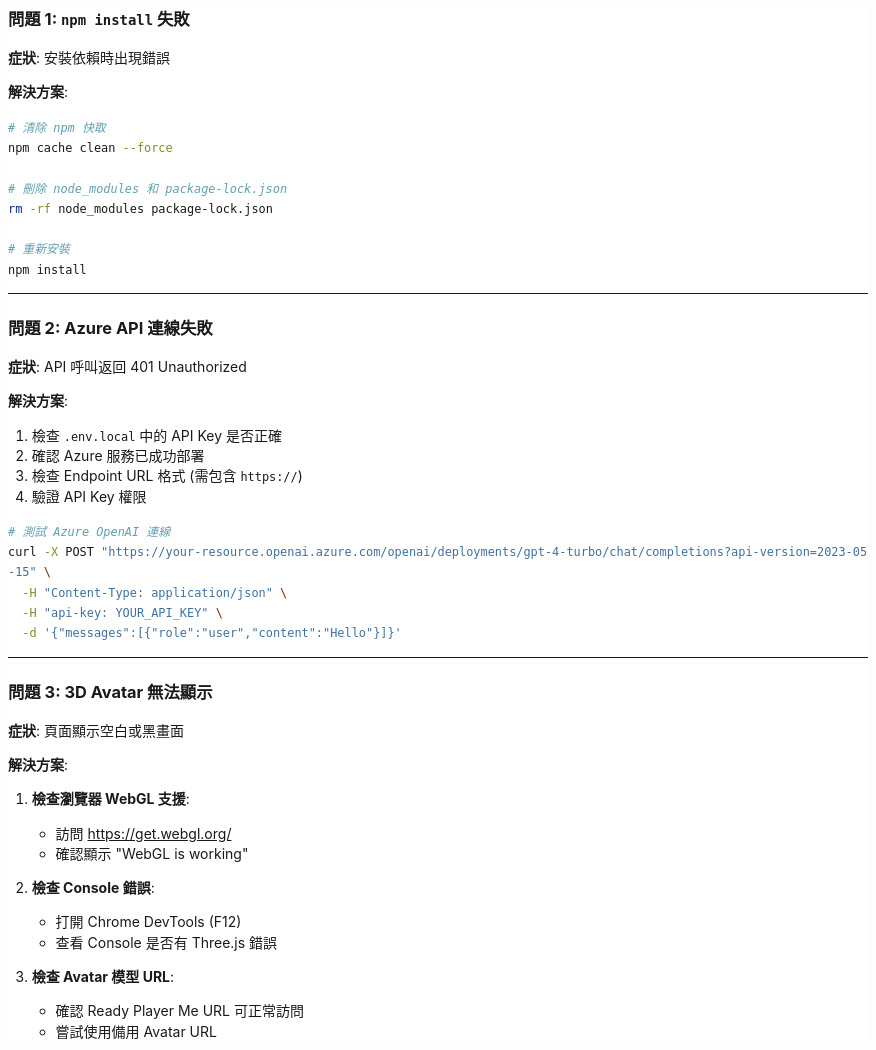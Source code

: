 ### 問題 1: `npm install` 失敗

**症狀**: 安裝依賴時出現錯誤

**解決方案**:
```bash
# 清除 npm 快取
npm cache clean --force

# 刪除 node_modules 和 package-lock.json
rm -rf node_modules package-lock.json

# 重新安裝
npm install
```

---

### 問題 2: Azure API 連線失敗

**症狀**: API 呼叫返回 401 Unauthorized

**解決方案**:
1. 檢查 `.env.local` 中的 API Key 是否正確
2. 確認 Azure 服務已成功部署
3. 檢查 Endpoint URL 格式 (需包含 `https://`)
4. 驗證 API Key 權限

```bash
# 測試 Azure OpenAI 連線
curl -X POST "https://your-resource.openai.azure.com/openai/deployments/gpt-4-turbo/chat/completions?api-version=2023-05-15" \
  -H "Content-Type: application/json" \
  -H "api-key: YOUR_API_KEY" \
  -d '{"messages":[{"role":"user","content":"Hello"}]}'
```

---

### 問題 3: 3D Avatar 無法顯示

**症狀**: 頁面顯示空白或黑畫面

**解決方案**:
1. **檢查瀏覽器 WebGL 支援**:
   - 訪問 https://get.webgl.org/
   - 確認顯示 "WebGL is working"

2. **檢查 Console 錯誤**:
   - 打開 Chrome DevTools (F12)
   - 查看 Console 是否有 Three.js 錯誤

3. **檢查 Avatar 模型 URL**:
   - 確認 Ready Player Me URL 可正常訪問
   - 嘗試使用備用 Avatar URL
